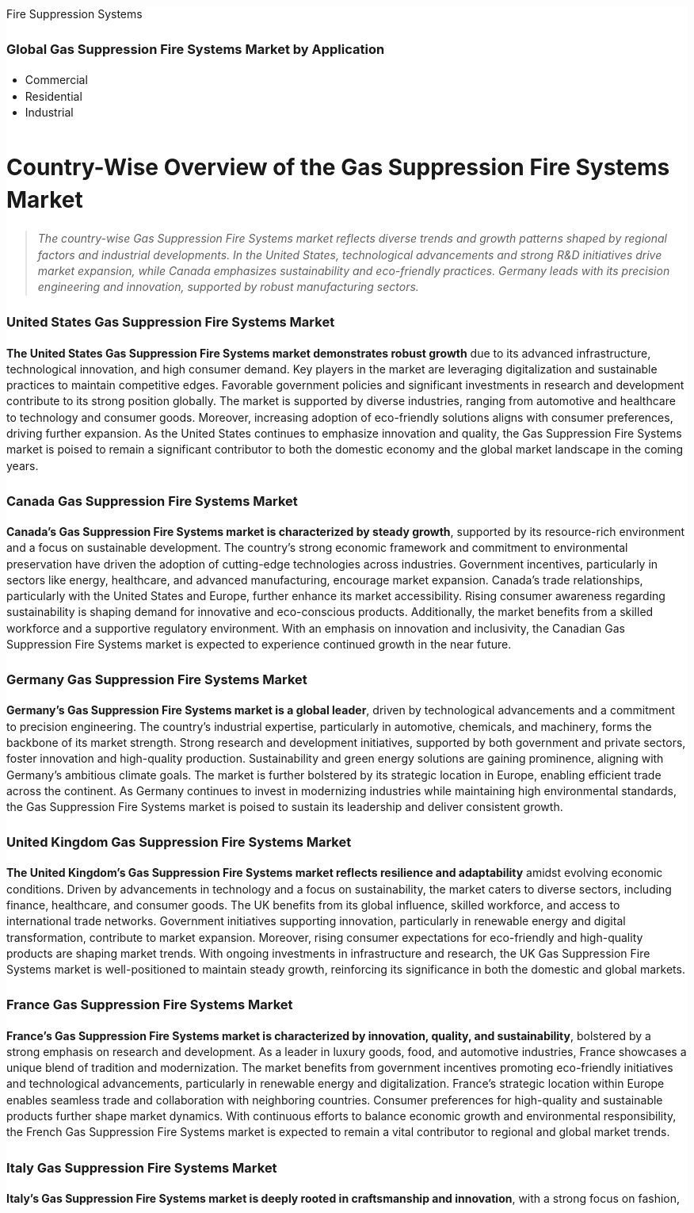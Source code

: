 Fire Suppression Systems</li></ul><h3>Global Gas Suppression Fire Systems Market by Application</h3><ul><li>Commercial</li><li>Residential</li><li>Industrial</li></ul><h1><span class="">Country-Wise Overview of the Gas Suppression Fire Systems Market<br /></span></h1><blockquote><p><em><span class="">The country-wise Gas Suppression Fire Systems market reflects diverse trends and growth patterns shaped by regional factors and industrial developments. In the United States, technological advancements and strong R&amp;D initiatives drive market expansion, while Canada emphasizes sustainability and eco-friendly practices. Germany leads with its precision engineering and innovation, supported by robust manufacturing sectors.</span></em></p></blockquote><h3><strong>United States Gas Suppression Fire Systems Market</strong></h3><p><strong>The United States Gas Suppression Fire Systems market demonstrates robust growth</strong> due to its advanced infrastructure, technological innovation, and high consumer demand. Key players in the market are leveraging digitalization and sustainable practices to maintain competitive edges. Favorable government policies and significant investments in research and development contribute to its strong position globally. The market is supported by diverse industries, ranging from automotive and healthcare to technology and consumer goods. Moreover, increasing adoption of eco-friendly solutions aligns with consumer preferences, driving further expansion. As the United States continues to emphasize innovation and quality, the Gas Suppression Fire Systems market is poised to remain a significant contributor to both the domestic economy and the global market landscape in the coming years.</p><h3><strong>Canada Gas Suppression Fire Systems Market</strong></h3><p><strong>Canada&rsquo;s Gas Suppression Fire Systems market is characterized by steady growth</strong>, supported by its resource-rich environment and a focus on sustainable development. The country&rsquo;s strong economic framework and commitment to environmental preservation have driven the adoption of cutting-edge technologies across industries. Government incentives, particularly in sectors like energy, healthcare, and advanced manufacturing, encourage market expansion. Canada&rsquo;s trade relationships, particularly with the United States and Europe, further enhance its market accessibility. Rising consumer awareness regarding sustainability is shaping demand for innovative and eco-conscious products. Additionally, the market benefits from a skilled workforce and a supportive regulatory environment. With an emphasis on innovation and inclusivity, the Canadian Gas Suppression Fire Systems market is expected to experience continued growth in the near future.</p><h3><strong>Germany Gas Suppression Fire Systems Market</strong></h3><p><strong>Germany&rsquo;s Gas Suppression Fire Systems market is a global leader</strong>, driven by technological advancements and a commitment to precision engineering. The country&rsquo;s industrial expertise, particularly in automotive, chemicals, and machinery, forms the backbone of its market strength. Strong research and development initiatives, supported by both government and private sectors, foster innovation and high-quality production. Sustainability and green energy solutions are gaining prominence, aligning with Germany&rsquo;s ambitious climate goals. The market is further bolstered by its strategic location in Europe, enabling efficient trade across the continent. As Germany continues to invest in modernizing industries while maintaining high environmental standards, the Gas Suppression Fire Systems market is poised to sustain its leadership and deliver consistent growth.</p><h3><strong>United Kingdom Gas Suppression Fire Systems Market</strong></h3><p><strong>The United Kingdom&rsquo;s Gas Suppression Fire Systems market reflects resilience and adaptability</strong> amidst evolving economic conditions. Driven by advancements in technology and a focus on sustainability, the market caters to diverse sectors, including finance, healthcare, and consumer goods. The UK benefits from its global influence, skilled workforce, and access to international trade networks. Government initiatives supporting innovation, particularly in renewable energy and digital transformation, contribute to market expansion. Moreover, rising consumer expectations for eco-friendly and high-quality products are shaping market trends. With ongoing investments in infrastructure and research, the UK Gas Suppression Fire Systems market is well-positioned to maintain steady growth, reinforcing its significance in both the domestic and global markets.</p><h3><strong>France Gas Suppression Fire Systems Market</strong></h3><p><strong>France&rsquo;s Gas Suppression Fire Systems market is characterized by innovation, quality, and sustainability</strong>, bolstered by a strong emphasis on research and development. As a leader in luxury goods, food, and automotive industries, France showcases a unique blend of tradition and modernization. The market benefits from government incentives promoting eco-friendly initiatives and technological advancements, particularly in renewable energy and digitalization. France&rsquo;s strategic location within Europe enables seamless trade and collaboration with neighboring countries. Consumer preferences for high-quality and sustainable products further shape market dynamics. With continuous efforts to balance economic growth and environmental responsibility, the French Gas Suppression Fire Systems market is expected to remain a vital contributor to regional and global market trends.</p><h3><strong>Italy Gas Suppression Fire Systems Market</strong></h3><p><strong>Italy&rsquo;s Gas Suppression Fire Systems market is deeply rooted in craftsmanship and innovation</strong>, with a strong focus on fashion,